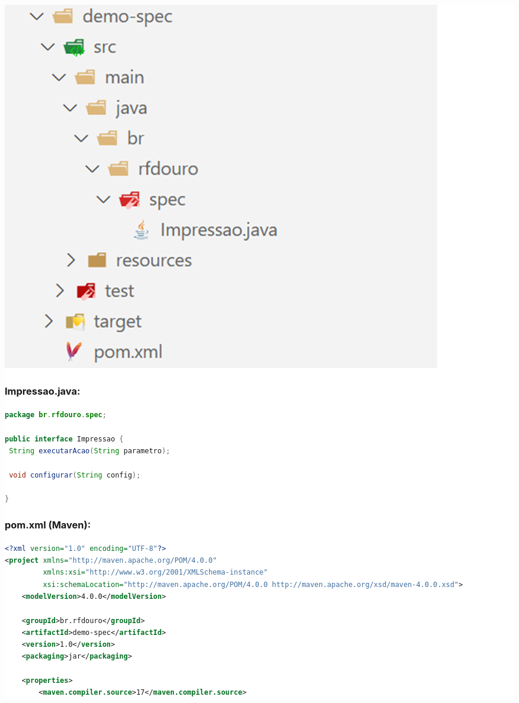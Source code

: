![alt text](doc/images/image-1.png)

### Impressao.java:

``` java
package br.rfdouro.spec;

public interface Impressao {
 String executarAcao(String parametro);

 void configurar(String config);

}
```



### pom.xml (Maven):

``` xml
<?xml version="1.0" encoding="UTF-8"?>
<project xmlns="http://maven.apache.org/POM/4.0.0"
         xmlns:xsi="http://www.w3.org/2001/XMLSchema-instance"
         xsi:schemaLocation="http://maven.apache.org/POM/4.0.0 http://maven.apache.org/xsd/maven-4.0.0.xsd">
    <modelVersion>4.0.0</modelVersion>

    <groupId>br.rfdouro</groupId>
    <artifactId>demo-spec</artifactId>
    <version>1.0</version>
    <packaging>jar</packaging>

    <properties>
        <maven.compiler.source>17</maven.compiler.source>
```
